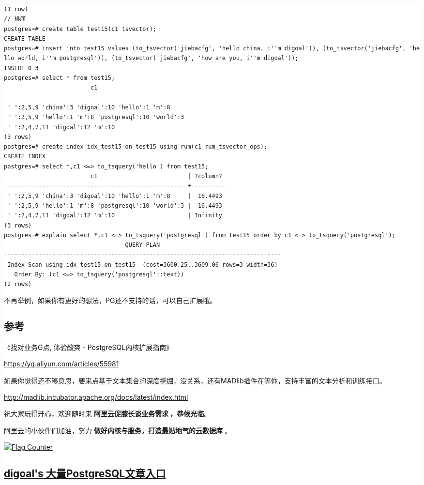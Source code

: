 ```
(1 row)
// 排序
postgres=# create table test15(c1 tsvector);
CREATE TABLE
postgres=# insert into test15 values (to_tsvector('jiebacfg', 'hello china, i''m digoal')), (to_tsvector('jiebacfg', 'hello world, i''m postgresql')), (to_tsvector('jiebacfg', 'how are you, i''m digoal'));
INSERT 0 3
postgres=# select * from test15;
                         c1                          
-----------------------------------------------------
 ' ':2,5,9 'china':3 'digoal':10 'hello':1 'm':8
 ' ':2,5,9 'hello':1 'm':8 'postgresql':10 'world':3
 ' ':2,4,7,11 'digoal':12 'm':10
(3 rows)
postgres=# create index idx_test15 on test15 using rum(c1 rum_tsvector_ops);
CREATE INDEX
postgres=# select *,c1 <=> to_tsquery('hello') from test15;
                         c1                          | ?column? 
-----------------------------------------------------+----------
 ' ':2,5,9 'china':3 'digoal':10 'hello':1 'm':8     |  16.4493
 ' ':2,5,9 'hello':1 'm':8 'postgresql':10 'world':3 |  16.4493
 ' ':2,4,7,11 'digoal':12 'm':10                     | Infinity
(3 rows)
postgres=# explain select *,c1 <=> to_tsquery('postgresql') from test15 order by c1 <=> to_tsquery('postgresql');
                                   QUERY PLAN                                   
--------------------------------------------------------------------------------
 Index Scan using idx_test15 on test15  (cost=3600.25..3609.06 rows=3 width=36)
   Order By: (c1 <=> to_tsquery('postgresql'::text))
(2 rows)
```
    
不再举例，如果你有更好的想法，PG还不支持的话，可以自己扩展哦。  
    
## 参考    
《找对业务G点, 体验酸爽 - PostgreSQL内核扩展指南》  
    
https://yq.aliyun.com/articles/55981    
  
如果你觉得还不够意思，要来点基于文本集合的深度挖掘，没关系，还有MADlib插件在等你，支持丰富的文本分析和训练接口。  
  
http://madlib.incubator.apache.org/docs/latest/index.html  
    
祝大家玩得开心，欢迎随时来 **阿里云促膝长谈业务需求 ，恭候光临**。  
  
阿里云的小伙伴们加油，努力 **做好内核与服务，打造最贴地气的云数据库** 。  
    
  
    
                       
  
<a rel="nofollow" href="http://info.flagcounter.com/h9V1"  ><img src="http://s03.flagcounter.com/count/h9V1/bg_FFFFFF/txt_000000/border_CCCCCC/columns_2/maxflags_12/viewers_0/labels_0/pageviews_0/flags_0/"  alt="Flag Counter"  border="0"  ></a>  
  
  
  
  
  
  
## [digoal's 大量PostgreSQL文章入口](https://github.com/digoal/blog/blob/master/README.md "22709685feb7cab07d30f30387f0a9ae")
  
